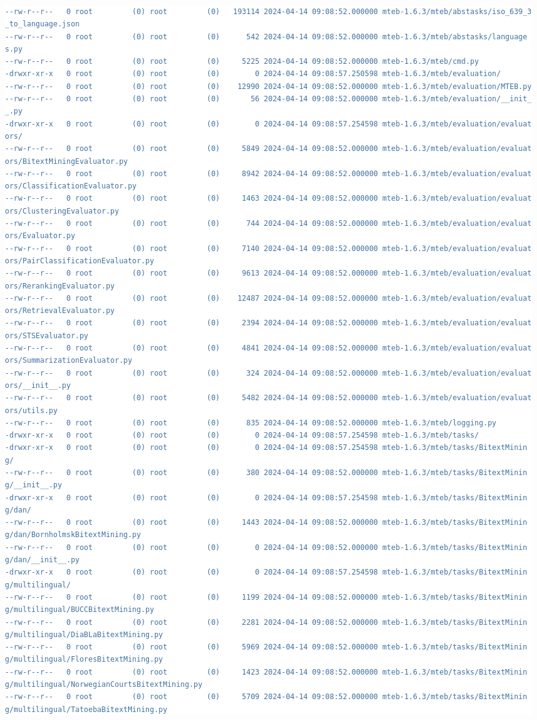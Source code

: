 ```diff
--rw-r--r--   0 root         (0) root         (0)   193114 2024-04-14 09:08:52.000000 mteb-1.6.3/mteb/abstasks/iso_639_3_to_language.json
--rw-r--r--   0 root         (0) root         (0)      542 2024-04-14 09:08:52.000000 mteb-1.6.3/mteb/abstasks/languages.py
--rw-r--r--   0 root         (0) root         (0)     5225 2024-04-14 09:08:52.000000 mteb-1.6.3/mteb/cmd.py
-drwxr-xr-x   0 root         (0) root         (0)        0 2024-04-14 09:08:57.250598 mteb-1.6.3/mteb/evaluation/
--rw-r--r--   0 root         (0) root         (0)    12990 2024-04-14 09:08:52.000000 mteb-1.6.3/mteb/evaluation/MTEB.py
--rw-r--r--   0 root         (0) root         (0)       56 2024-04-14 09:08:52.000000 mteb-1.6.3/mteb/evaluation/__init__.py
-drwxr-xr-x   0 root         (0) root         (0)        0 2024-04-14 09:08:57.254598 mteb-1.6.3/mteb/evaluation/evaluators/
--rw-r--r--   0 root         (0) root         (0)     5849 2024-04-14 09:08:52.000000 mteb-1.6.3/mteb/evaluation/evaluators/BitextMiningEvaluator.py
--rw-r--r--   0 root         (0) root         (0)     8942 2024-04-14 09:08:52.000000 mteb-1.6.3/mteb/evaluation/evaluators/ClassificationEvaluator.py
--rw-r--r--   0 root         (0) root         (0)     1463 2024-04-14 09:08:52.000000 mteb-1.6.3/mteb/evaluation/evaluators/ClusteringEvaluator.py
--rw-r--r--   0 root         (0) root         (0)      744 2024-04-14 09:08:52.000000 mteb-1.6.3/mteb/evaluation/evaluators/Evaluator.py
--rw-r--r--   0 root         (0) root         (0)     7140 2024-04-14 09:08:52.000000 mteb-1.6.3/mteb/evaluation/evaluators/PairClassificationEvaluator.py
--rw-r--r--   0 root         (0) root         (0)     9613 2024-04-14 09:08:52.000000 mteb-1.6.3/mteb/evaluation/evaluators/RerankingEvaluator.py
--rw-r--r--   0 root         (0) root         (0)    12487 2024-04-14 09:08:52.000000 mteb-1.6.3/mteb/evaluation/evaluators/RetrievalEvaluator.py
--rw-r--r--   0 root         (0) root         (0)     2394 2024-04-14 09:08:52.000000 mteb-1.6.3/mteb/evaluation/evaluators/STSEvaluator.py
--rw-r--r--   0 root         (0) root         (0)     4841 2024-04-14 09:08:52.000000 mteb-1.6.3/mteb/evaluation/evaluators/SummarizationEvaluator.py
--rw-r--r--   0 root         (0) root         (0)      324 2024-04-14 09:08:52.000000 mteb-1.6.3/mteb/evaluation/evaluators/__init__.py
--rw-r--r--   0 root         (0) root         (0)     5482 2024-04-14 09:08:52.000000 mteb-1.6.3/mteb/evaluation/evaluators/utils.py
--rw-r--r--   0 root         (0) root         (0)      835 2024-04-14 09:08:52.000000 mteb-1.6.3/mteb/logging.py
-drwxr-xr-x   0 root         (0) root         (0)        0 2024-04-14 09:08:57.254598 mteb-1.6.3/mteb/tasks/
-drwxr-xr-x   0 root         (0) root         (0)        0 2024-04-14 09:08:57.254598 mteb-1.6.3/mteb/tasks/BitextMining/
--rw-r--r--   0 root         (0) root         (0)      380 2024-04-14 09:08:52.000000 mteb-1.6.3/mteb/tasks/BitextMining/__init__.py
-drwxr-xr-x   0 root         (0) root         (0)        0 2024-04-14 09:08:57.254598 mteb-1.6.3/mteb/tasks/BitextMining/dan/
--rw-r--r--   0 root         (0) root         (0)     1443 2024-04-14 09:08:52.000000 mteb-1.6.3/mteb/tasks/BitextMining/dan/BornholmskBitextMining.py
--rw-r--r--   0 root         (0) root         (0)        0 2024-04-14 09:08:52.000000 mteb-1.6.3/mteb/tasks/BitextMining/dan/__init__.py
-drwxr-xr-x   0 root         (0) root         (0)        0 2024-04-14 09:08:57.254598 mteb-1.6.3/mteb/tasks/BitextMining/multilingual/
--rw-r--r--   0 root         (0) root         (0)     1199 2024-04-14 09:08:52.000000 mteb-1.6.3/mteb/tasks/BitextMining/multilingual/BUCCBitextMining.py
--rw-r--r--   0 root         (0) root         (0)     2281 2024-04-14 09:08:52.000000 mteb-1.6.3/mteb/tasks/BitextMining/multilingual/DiaBLaBitextMining.py
--rw-r--r--   0 root         (0) root         (0)     5969 2024-04-14 09:08:52.000000 mteb-1.6.3/mteb/tasks/BitextMining/multilingual/FloresBitextMining.py
--rw-r--r--   0 root         (0) root         (0)     1423 2024-04-14 09:08:52.000000 mteb-1.6.3/mteb/tasks/BitextMining/multilingual/NorwegianCourtsBitextMining.py
--rw-r--r--   0 root         (0) root         (0)     5709 2024-04-14 09:08:52.000000 mteb-1.6.3/mteb/tasks/BitextMining/multilingual/TatoebaBitextMining.py
```